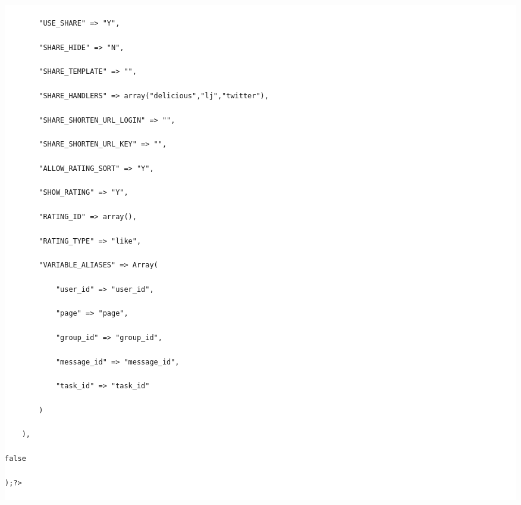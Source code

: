 ```

		"USE_SHARE" => "Y",

		"SHARE_HIDE" => "N",

		"SHARE_TEMPLATE" => "",

		"SHARE_HANDLERS" => array("delicious","lj","twitter"),

		"SHARE_SHORTEN_URL_LOGIN" => "",

		"SHARE_SHORTEN_URL_KEY" => "",

		"ALLOW_RATING_SORT" => "Y",

		"SHOW_RATING" => "Y",

		"RATING_ID" => array(),

		"RATING_TYPE" => "like",    

		"VARIABLE_ALIASES" => Array(

			"user_id" => "user_id",

			"page" => "page",

			"group_id" => "group_id",

			"message_id" => "message_id",

			"task_id" => "task_id"

		)

	),

false

);?>


```

<!--
<h4>Секции настроек компонента:
- [Внешний вид](#facade)
- [Шаблоны ссылок](#reference_templates)
- [Управление адресами страниц](#managing_page_addresses)
- [Настройки кеширования](#сaching_settings)
- [Дополнительные настройки](#additional_settings)
- [Настройки блогов](#blog_settings)
- [Настройки форума](#forum_settings)
- [Настройки фото](#photo_settings)
- [Настройки поиска](#search_settings)
--!>
